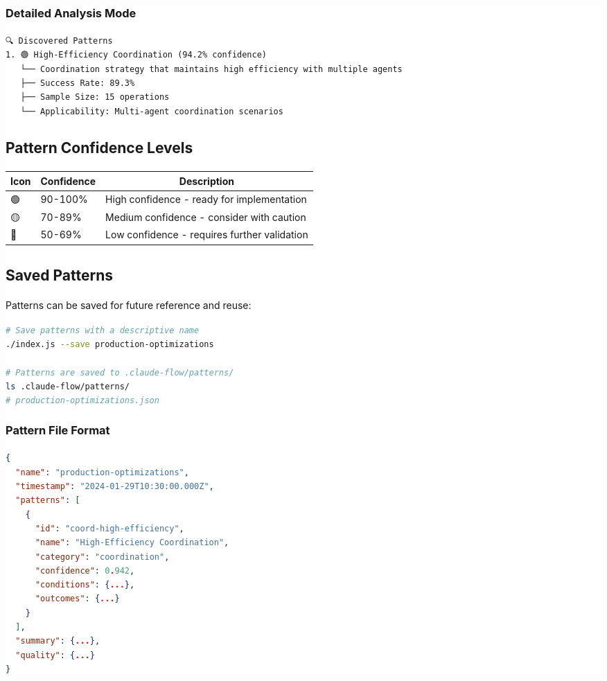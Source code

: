 ### Detailed Analysis Mode
```
🔍 Discovered Patterns
1. 🟢 High-Efficiency Coordination (94.2% confidence)
   └── Coordination strategy that maintains high efficiency with multiple agents
   ├── Success Rate: 89.3%
   ├── Sample Size: 15 operations
   └── Applicability: Multi-agent coordination scenarios
```

## Pattern Confidence Levels

| Icon | Confidence | Description |
|------|------------|-------------|
| 🟢 | 90-100% | High confidence - ready for implementation |
| 🟡 | 70-89% | Medium confidence - consider with caution |
| 🔴 | 50-69% | Low confidence - requires further validation |

## Saved Patterns

Patterns can be saved for future reference and reuse:

```bash
# Save patterns with a descriptive name
./index.js --save production-optimizations

# Patterns are saved to .claude-flow/patterns/
ls .claude-flow/patterns/
# production-optimizations.json
```

### Pattern File Format
```json
{
  "name": "production-optimizations",
  "timestamp": "2024-01-29T10:30:00.000Z",
  "patterns": [
    {
      "id": "coord-high-efficiency",
      "name": "High-Efficiency Coordination",
      "category": "coordination",
      "confidence": 0.942,
      "conditions": {...},
      "outcomes": {...}
    }
  ],
  "summary": {...},
  "quality": {...}
}
```
